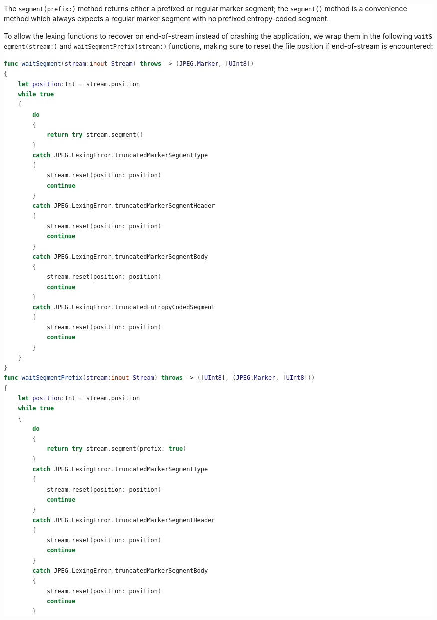 The [`segment(prefix:)`](https://swiftinit.org/docs/swift-jpeg/jpeg/JPEG/Bytestream/Source/segment%28prefix:%29/) method returns either a prefixed or regular marker segment; the [`segment()`](https://swiftinit.org/docs/swift-jpeg/jpeg/JPEG/Bytestream/Source/segment%28%29/) method is a convenience method which always expects a regular marker segment with no prefixed entropy-coded segment.

To allow the lexing functions to recover on end-of-stream instead of crashing the application, we wrap them in the following `waitSegment(stream:)` and `waitSegmentPrefix(stream:)` functions, making sure to reset the file position if end-of-stream is encountered:

```swift
func waitSegment(stream:inout Stream) throws -> (JPEG.Marker, [UInt8])
{
    let position:Int = stream.position
    while true
    {
        do
        {
            return try stream.segment()
        }
        catch JPEG.LexingError.truncatedMarkerSegmentType
        {
            stream.reset(position: position)
            continue
        }
        catch JPEG.LexingError.truncatedMarkerSegmentHeader
        {
            stream.reset(position: position)
            continue
        }
        catch JPEG.LexingError.truncatedMarkerSegmentBody
        {
            stream.reset(position: position)
            continue
        }
        catch JPEG.LexingError.truncatedEntropyCodedSegment
        {
            stream.reset(position: position)
            continue
        }
    }
}
func waitSegmentPrefix(stream:inout Stream) throws -> ([UInt8], (JPEG.Marker, [UInt8]))
{
    let position:Int = stream.position
    while true
    {
        do
        {
            return try stream.segment(prefix: true)
        }
        catch JPEG.LexingError.truncatedMarkerSegmentType
        {
            stream.reset(position: position)
            continue
        }
        catch JPEG.LexingError.truncatedMarkerSegmentHeader
        {
            stream.reset(position: position)
            continue
        }
        catch JPEG.LexingError.truncatedMarkerSegmentBody
        {
            stream.reset(position: position)
            continue
        }
```